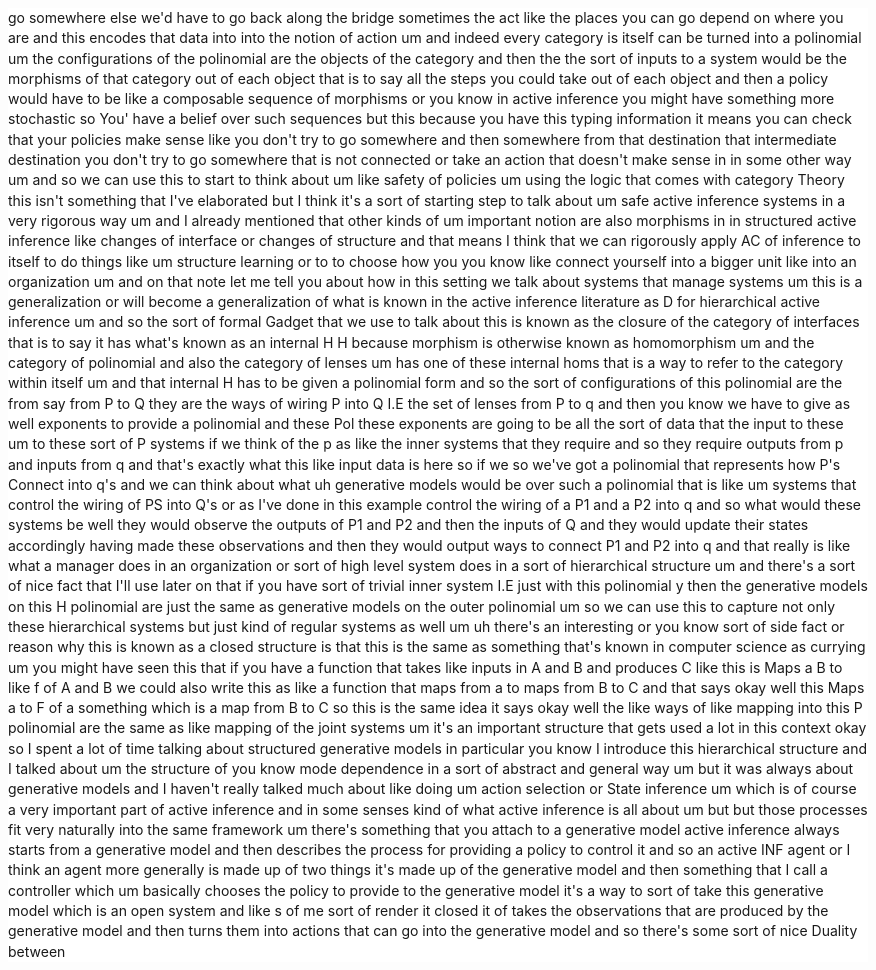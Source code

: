 go somewhere else we'd have to go back along the bridge sometimes the act like the places you can go depend on where you are and this encodes that data into into the notion of action um and indeed every category is itself can be turned into a polinomial um the configurations of the polinomial are the objects of the category and then the the sort of inputs to a system would be the morphisms of that category out of each object that is to say all the steps you could take out of each object and then a policy would have to be like a composable sequence of morphisms or you know in active inference you might have something more stochastic so You' have a belief over such sequences but this because you have this typing information it means you can check that your policies make sense like you don't try to go somewhere and then somewhere from that destination that intermediate destination you don't try to go somewhere that is not connected or take an action that doesn't make sense in in some other way um and so we can use this to start to think about um like safety of policies um using the logic that comes with category Theory this isn't something that I've elaborated but I think it's a sort of starting step to talk about um safe active inference systems in a very rigorous way um and I already mentioned that other kinds of um important notion are also morphisms in in structured active inference like changes of interface or changes of structure and that means I think that we can rigorously apply AC of inference to itself to do things like um structure learning or to to choose how you you know like connect yourself into a bigger unit like into an organization um and on that note let me tell you about how in this setting we talk about systems that manage systems um this is a generalization or will become a generalization of what is known in the active inference literature as D for hierarchical active inference um and so the sort of formal Gadget that we use to talk about this is known as the closure of the category of interfaces that is to say it has what's known as an internal H H because morphism is otherwise known as homomorphism um and the category of polinomial and also the category of lenses um has one of these internal homs that is a way to refer to the category within itself um and that internal H has to be given a polinomial form and so the sort of configurations of this polinomial are the from say from P to Q they are the ways of wiring P into Q I.E the set of lenses from P to q and then you know we have to give as well exponents to provide a polinomial and these Pol these exponents are going to be all the sort of data that the input to these um to these sort of P systems if we think of the p as like the inner systems that they require and so they require outputs from p and inputs from q and that's exactly what this like input data is here so if we so we've got a polinomial that represents how P's Connect into q's and we can think about what uh generative models would be over such a polinomial that is like um systems that control the wiring of PS into Q's or as I've done in this example control the wiring of a P1 and a P2 into q and so what would these systems be well they would observe the outputs of P1 and P2 and then the inputs of Q and they would update their states accordingly having made these observations and then they would output ways to connect P1 and P2 into q and that really is like what a manager does in an organization or sort of high level system does in a sort of hierarchical structure um and there's a sort of nice fact that I'll use later on that if you have sort of trivial inner system I.E just with this polinomial y then the generative models on this H polinomial are just the same as generative models on the outer polinomial um so we can use this to capture not only these hierarchical systems but just kind of regular systems as well um uh there's an interesting or you know sort of side fact or reason why this is known as a closed structure is that this is the same as something that's known in computer science as currying um you might have seen this that if you have a function that takes like inputs in A and B and produces C like this is Maps a B to like f of A and B we could also write this as like a function that maps from a to maps from B to C and that says okay well this Maps a to F of a something which is a map from B to C so this is the same idea it says okay well the like ways of like mapping into this P polinomial are the same as like mapping of the joint systems um it's an important structure that gets used a lot in this context okay so I spent a lot of time talking about structured generative models in particular you know I introduce this hierarchical structure and I talked about um the structure of you know mode dependence in a sort of abstract and general way um but it was always about generative models and I haven't really talked much about like doing um action selection or State inference um which is of course a very important part of active inference and in some senses kind of what active inference is all about um but but those processes fit very naturally into the same framework um there's something that you attach to a generative model active inference always starts from a generative model and then describes the process for providing a policy to control it and so an active INF agent or I think an agent more generally is made up of two things it's made up of the generative model and then something that I call a controller which um basically chooses the policy to provide to the generative model it's a way to sort of take this generative model which is an open system and like s of me sort of render it closed it of takes the observations that are produced by the generative model and then turns them into actions that can go into the generative model and so there's some sort of nice Duality between